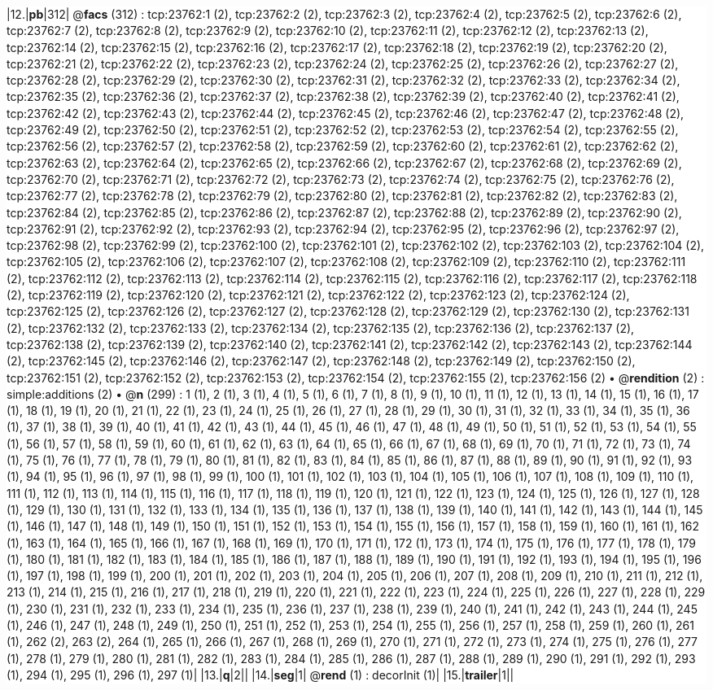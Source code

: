 |12.|__pb__|312| @__facs__ (312) : tcp:23762:1 (2), tcp:23762:2 (2), tcp:23762:3 (2), tcp:23762:4 (2), tcp:23762:5 (2), tcp:23762:6 (2), tcp:23762:7 (2), tcp:23762:8 (2), tcp:23762:9 (2), tcp:23762:10 (2), tcp:23762:11 (2), tcp:23762:12 (2), tcp:23762:13 (2), tcp:23762:14 (2), tcp:23762:15 (2), tcp:23762:16 (2), tcp:23762:17 (2), tcp:23762:18 (2), tcp:23762:19 (2), tcp:23762:20 (2), tcp:23762:21 (2), tcp:23762:22 (2), tcp:23762:23 (2), tcp:23762:24 (2), tcp:23762:25 (2), tcp:23762:26 (2), tcp:23762:27 (2), tcp:23762:28 (2), tcp:23762:29 (2), tcp:23762:30 (2), tcp:23762:31 (2), tcp:23762:32 (2), tcp:23762:33 (2), tcp:23762:34 (2), tcp:23762:35 (2), tcp:23762:36 (2), tcp:23762:37 (2), tcp:23762:38 (2), tcp:23762:39 (2), tcp:23762:40 (2), tcp:23762:41 (2), tcp:23762:42 (2), tcp:23762:43 (2), tcp:23762:44 (2), tcp:23762:45 (2), tcp:23762:46 (2), tcp:23762:47 (2), tcp:23762:48 (2), tcp:23762:49 (2), tcp:23762:50 (2), tcp:23762:51 (2), tcp:23762:52 (2), tcp:23762:53 (2), tcp:23762:54 (2), tcp:23762:55 (2), tcp:23762:56 (2), tcp:23762:57 (2), tcp:23762:58 (2), tcp:23762:59 (2), tcp:23762:60 (2), tcp:23762:61 (2), tcp:23762:62 (2), tcp:23762:63 (2), tcp:23762:64 (2), tcp:23762:65 (2), tcp:23762:66 (2), tcp:23762:67 (2), tcp:23762:68 (2), tcp:23762:69 (2), tcp:23762:70 (2), tcp:23762:71 (2), tcp:23762:72 (2), tcp:23762:73 (2), tcp:23762:74 (2), tcp:23762:75 (2), tcp:23762:76 (2), tcp:23762:77 (2), tcp:23762:78 (2), tcp:23762:79 (2), tcp:23762:80 (2), tcp:23762:81 (2), tcp:23762:82 (2), tcp:23762:83 (2), tcp:23762:84 (2), tcp:23762:85 (2), tcp:23762:86 (2), tcp:23762:87 (2), tcp:23762:88 (2), tcp:23762:89 (2), tcp:23762:90 (2), tcp:23762:91 (2), tcp:23762:92 (2), tcp:23762:93 (2), tcp:23762:94 (2), tcp:23762:95 (2), tcp:23762:96 (2), tcp:23762:97 (2), tcp:23762:98 (2), tcp:23762:99 (2), tcp:23762:100 (2), tcp:23762:101 (2), tcp:23762:102 (2), tcp:23762:103 (2), tcp:23762:104 (2), tcp:23762:105 (2), tcp:23762:106 (2), tcp:23762:107 (2), tcp:23762:108 (2), tcp:23762:109 (2), tcp:23762:110 (2), tcp:23762:111 (2), tcp:23762:112 (2), tcp:23762:113 (2), tcp:23762:114 (2), tcp:23762:115 (2), tcp:23762:116 (2), tcp:23762:117 (2), tcp:23762:118 (2), tcp:23762:119 (2), tcp:23762:120 (2), tcp:23762:121 (2), tcp:23762:122 (2), tcp:23762:123 (2), tcp:23762:124 (2), tcp:23762:125 (2), tcp:23762:126 (2), tcp:23762:127 (2), tcp:23762:128 (2), tcp:23762:129 (2), tcp:23762:130 (2), tcp:23762:131 (2), tcp:23762:132 (2), tcp:23762:133 (2), tcp:23762:134 (2), tcp:23762:135 (2), tcp:23762:136 (2), tcp:23762:137 (2), tcp:23762:138 (2), tcp:23762:139 (2), tcp:23762:140 (2), tcp:23762:141 (2), tcp:23762:142 (2), tcp:23762:143 (2), tcp:23762:144 (2), tcp:23762:145 (2), tcp:23762:146 (2), tcp:23762:147 (2), tcp:23762:148 (2), tcp:23762:149 (2), tcp:23762:150 (2), tcp:23762:151 (2), tcp:23762:152 (2), tcp:23762:153 (2), tcp:23762:154 (2), tcp:23762:155 (2), tcp:23762:156 (2)  •  @__rendition__ (2) : simple:additions (2)  •  @__n__ (299) : 1 (1), 2 (1), 3 (1), 4 (1), 5 (1), 6 (1), 7 (1), 8 (1), 9 (1), 10 (1), 11 (1), 12 (1), 13 (1), 14 (1), 15 (1), 16 (1), 17 (1), 18 (1), 19 (1), 20 (1), 21 (1), 22 (1), 23 (1), 24 (1), 25 (1), 26 (1), 27 (1), 28 (1), 29 (1), 30 (1), 31 (1), 32 (1), 33 (1), 34 (1), 35 (1), 36 (1), 37 (1), 38 (1), 39 (1), 40 (1), 41 (1), 42 (1), 43 (1), 44 (1), 45 (1), 46 (1), 47 (1), 48 (1), 49 (1), 50 (1), 51 (1), 52 (1), 53 (1), 54 (1), 55 (1), 56 (1), 57 (1), 58 (1), 59 (1), 60 (1), 61 (1), 62 (1), 63 (1), 64 (1), 65 (1), 66 (1), 67 (1), 68 (1), 69 (1), 70 (1), 71 (1), 72 (1), 73 (1), 74 (1), 75 (1), 76 (1), 77 (1), 78 (1), 79 (1), 80 (1), 81 (1), 82 (1), 83 (1), 84 (1), 85 (1), 86 (1), 87 (1), 88 (1), 89 (1), 90 (1), 91 (1), 92 (1), 93 (1), 94 (1), 95 (1), 96 (1), 97 (1), 98 (1), 99 (1), 100 (1), 101 (1), 102 (1), 103 (1), 104 (1), 105 (1), 106 (1), 107 (1), 108 (1), 109 (1), 110 (1), 111 (1), 112 (1), 113 (1), 114 (1), 115 (1), 116 (1), 117 (1), 118 (1), 119 (1), 120 (1), 121 (1), 122 (1), 123 (1), 124 (1), 125 (1), 126 (1), 127 (1), 128 (1), 129 (1), 130 (1), 131 (1), 132 (1), 133 (1), 134 (1), 135 (1), 136 (1), 137 (1), 138 (1), 139 (1), 140 (1), 141 (1), 142 (1), 143 (1), 144 (1), 145 (1), 146 (1), 147 (1), 148 (1), 149 (1), 150 (1), 151 (1), 152 (1), 153 (1), 154 (1), 155 (1), 156 (1), 157 (1), 158 (1), 159 (1), 160 (1), 161 (1), 162 (1), 163 (1), 164 (1), 165 (1), 166 (1), 167 (1), 168 (1), 169 (1), 170 (1), 171 (1), 172 (1), 173 (1), 174 (1), 175 (1), 176 (1), 177 (1), 178 (1), 179 (1), 180 (1), 181 (1), 182 (1), 183 (1), 184 (1), 185 (1), 186 (1), 187 (1), 188 (1), 189 (1), 190 (1), 191 (1), 192 (1), 193 (1), 194 (1), 195 (1), 196 (1), 197 (1), 198 (1), 199 (1), 200 (1), 201 (1), 202 (1), 203 (1), 204 (1), 205 (1), 206 (1), 207 (1), 208 (1), 209 (1), 210 (1), 211 (1), 212 (1), 213 (1), 214 (1), 215 (1), 216 (1), 217 (1), 218 (1), 219 (1), 220 (1), 221 (1), 222 (1), 223 (1), 224 (1), 225 (1), 226 (1), 227 (1), 228 (1), 229 (1), 230 (1), 231 (1), 232 (1), 233 (1), 234 (1), 235 (1), 236 (1), 237 (1), 238 (1), 239 (1), 240 (1), 241 (1), 242 (1), 243 (1), 244 (1), 245 (1), 246 (1), 247 (1), 248 (1), 249 (1), 250 (1), 251 (1), 252 (1), 253 (1), 254 (1), 255 (1), 256 (1), 257 (1), 258 (1), 259 (1), 260 (1), 261 (1), 262 (2), 263 (2), 264 (1), 265 (1), 266 (1), 267 (1), 268 (1), 269 (1), 270 (1), 271 (1), 272 (1), 273 (1), 274 (1), 275 (1), 276 (1), 277 (1), 278 (1), 279 (1), 280 (1), 281 (1), 282 (1), 283 (1), 284 (1), 285 (1), 286 (1), 287 (1), 288 (1), 289 (1), 290 (1), 291 (1), 292 (1), 293 (1), 294 (1), 295 (1), 296 (1), 297 (1)|
|13.|__q__|2||
|14.|__seg__|1| @__rend__ (1) : decorInit (1)|
|15.|__trailer__|1||
